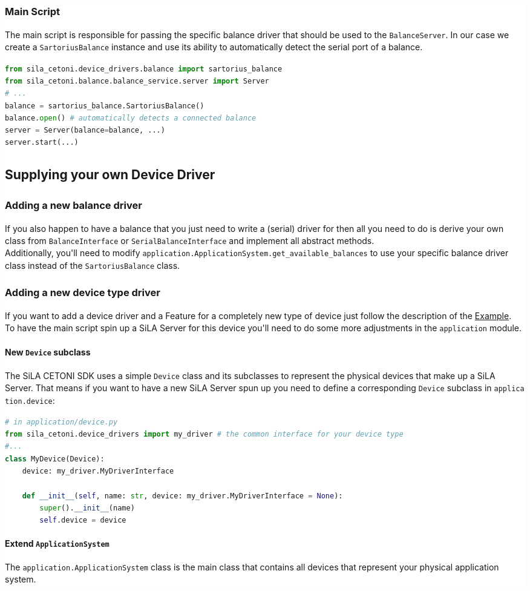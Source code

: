 ### Main Script
The main script is responsible for passing the specific balance driver that should be used to the `BalanceServer`.
In our case we create a `SartoriusBalance` instance and use its ability to automatically detect the serial port of a balance.
```py
from sila_cetoni.device_drivers.balance import sartorius_balance
from sila_cetoni.balance.balance_service.server import Server
# ...
balance = sartorius_balance.SartoriusBalance()
balance.open() # automatically detects a connected balance
server = Server(balance=balance, ...)
server.start(...)
```

## Supplying your own Device Driver
### Adding a new balance driver
If you also happen to have a balance that you just need to write a (serial) driver for then all you need to do is derive your own class from `BalanceInterface` or `SerialBalanceInterface` and implement all abstract methods.  
Additionally, you'll need to modify `application.ApplicationSystem.get_available_balances` to use your specific balance driver class instead of the `SartoriusBalance` class.

### Adding a new device type driver
If you want to add a device driver and a Feature for a completely new type of device just follow the description of the [Example].  
To have the main script spin up a SiLA Server for this device you'll need to do some more adjustments in the `application` module.

#### New `Device` subclass
The SiLA CETONI SDK uses a simple `Device` class and its subclasses to represent the physical devices that make up a SiLA Server.
That means if you want to have a new SiLA Server spun up you need to define a corresponding `Device` subclass in `application.device`:
```py
# in application/device.py
from sila_cetoni.device_drivers import my_driver # the common interface for your device type
#...
class MyDevice(Device):
    device: my_driver.MyDriverInterface

    def __init__(self, name: str, device: my_driver.MyDriverInterface = None):
        super().__init__(name)
        self.device = device
```

#### Extend `ApplicationSystem`
The `application.ApplicationSystem` class is the main class that contains all devices that represent your physical application system.


[features/de/cetoni/balance/BalanceService.sila.xml]: ../features/de/cetoni/balance/BalanceService.sila.xml
[README.md]: ../README.md
[balance/abc.py]: balance/abc.py
[balanceservice_impl.py]: ../balance/balance_service/feature_implementations/balanceservice_impl.py
[`pySerial`]: https://pyserial.readthedocs.io/en/latest/pyserial.html
[Threading API]: https://pyserial.readthedocs.io/en/latest/pyserial_api.html#module-serial.threaded
[Example]: #example-balances